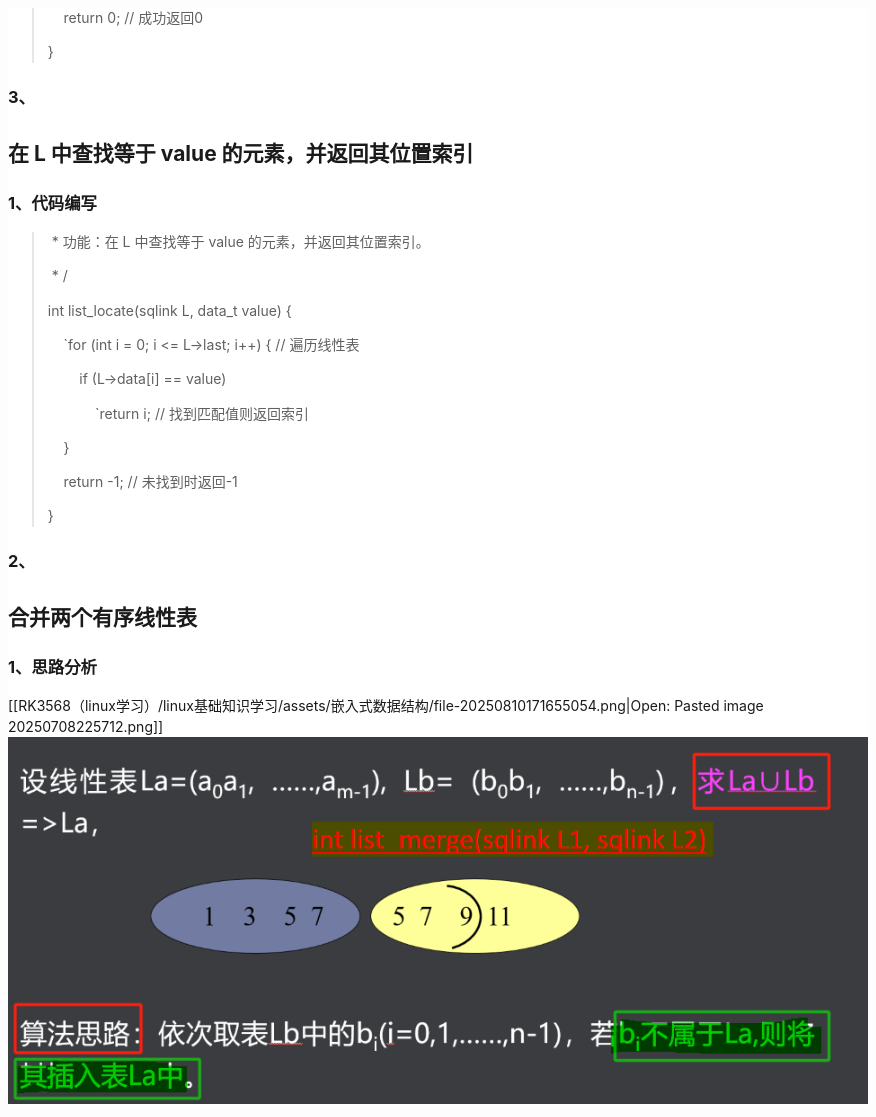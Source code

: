 > 
>     return 0; // 成功返回0
> 
> }

### 3、




## 在 L 中查找等于 value 的元素，并返回其位置索引
### 1、代码编写
>  * 功能：在 L 中查找等于 value 的元素，并返回其位置索引。
> 
>  * /
> 
> int list_locate(sqlink L, data_t value) {
> 
>     `for (int i = 0; i <= L->last; i++) { // 遍历线性表
> 
>         if (L->data[i] == value)
> 
>             `return i; // 找到匹配值则返回索引
> 
>     }
> 
>     return -1; // 未找到时返回-1
> 
> }

### 2、






## 合并两个有序线性表
### 1、思路分析
[[RK3568（linux学习）/linux基础知识学习/assets/嵌入式数据结构/file-20250810171655054.png|Open: Pasted image 20250708225712.png]]
![RK3568（linux学习）/linux基础知识学习/assets/嵌入式数据结构/file-20250810171655054.png](assets/嵌入式数据结构/file-20250810171655054.png)
